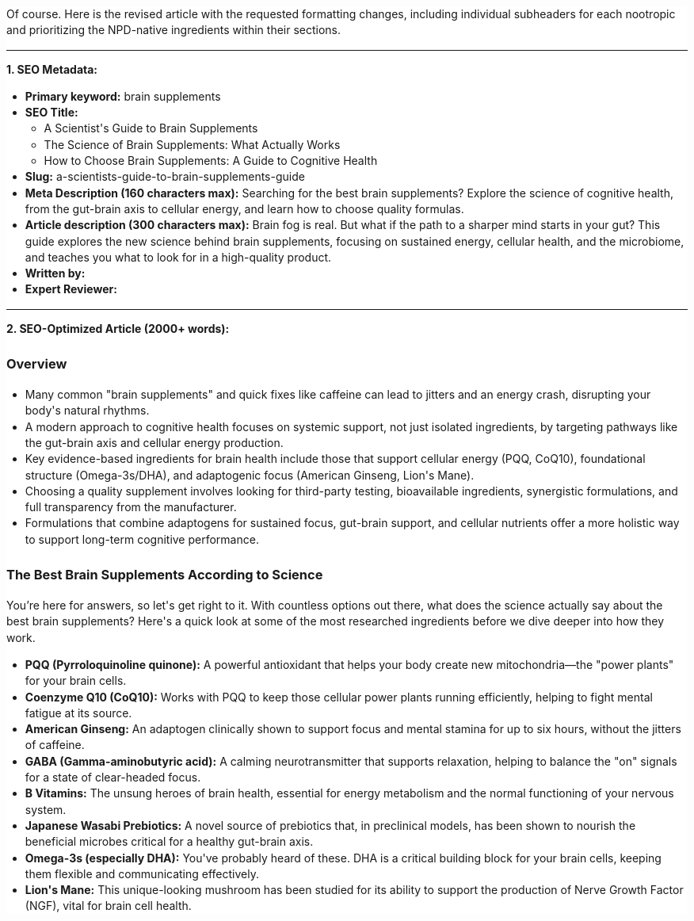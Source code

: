 Of course. Here is the revised article with the requested formatting changes, including individual subheaders for each nootropic and prioritizing the NPD-native ingredients within their sections.

---

**1. SEO Metadata:**

*   **Primary keyword:** brain supplements
*   **SEO Title:**
    *   A Scientist's Guide to Brain Supplements
    *   The Science of Brain Supplements: What Actually Works
    *   How to Choose Brain Supplements: A Guide to Cognitive Health
*   **Slug:** a-scientists-guide-to-brain-supplements-guide
*   **Meta Description (160 characters max):** Searching for the best brain supplements? Explore the science of cognitive health, from the gut-brain axis to cellular energy, and learn how to choose quality formulas.
*   **Article description (300 characters max):** Brain fog is real. But what if the path to a sharper mind starts in your gut? This guide explores the new science behind brain supplements, focusing on sustained energy, cellular health, and the microbiome, and teaches you what to look for in a high-quality product.
*   **Written by:**
*   **Expert Reviewer:**

---

**2. SEO-Optimized Article (2000+ words):**

### Overview

*   Many common "brain supplements" and quick fixes like caffeine can lead to jitters and an energy crash, disrupting your body's natural rhythms.
*   A modern approach to cognitive health focuses on systemic support, not just isolated ingredients, by targeting pathways like the gut-brain axis and cellular energy production.
*   Key evidence-based ingredients for brain health include those that support cellular energy (PQQ, CoQ10), foundational structure (Omega-3s/DHA), and adaptogenic focus (American Ginseng, Lion's Mane).
*   Choosing a quality supplement involves looking for third-party testing, bioavailable ingredients, synergistic formulations, and full transparency from the manufacturer.
*   Formulations that combine adaptogens for sustained focus, gut-brain support, and cellular nutrients offer a more holistic way to support long-term cognitive performance.

### The Best Brain Supplements According to Science

You’re here for answers, so let's get right to it. With countless options out there, what does the science actually say about the best brain supplements? Here's a quick look at some of the most researched ingredients before we dive deeper into how they work.

*   **PQQ (Pyrroloquinoline quinone):** A powerful antioxidant that helps your body create new mitochondria—the "power plants" for your brain cells.
*   **Coenzyme Q10 (CoQ10):** Works with PQQ to keep those cellular power plants running efficiently, helping to fight mental fatigue at its source.
*   **American Ginseng:** An adaptogen clinically shown to support focus and mental stamina for up to six hours, without the jitters of caffeine.
*   **GABA (Gamma-aminobutyric acid):** A calming neurotransmitter that supports relaxation, helping to balance the "on" signals for a state of clear-headed focus.
*   **B Vitamins:** The unsung heroes of brain health, essential for energy metabolism and the normal functioning of your nervous system.
*   **Japanese Wasabi Prebiotics:** A novel source of prebiotics that, in preclinical models, has been shown to nourish the beneficial microbes critical for a healthy gut-brain axis.
*   **Omega-3s (especially DHA):** You've probably heard of these. DHA is a critical building block for your brain cells, keeping them flexible and communicating effectively.
*   **Lion's Mane:** This unique-looking mushroom has been studied for its ability to support the production of Nerve Growth Factor (NGF), vital for brain cell health.
